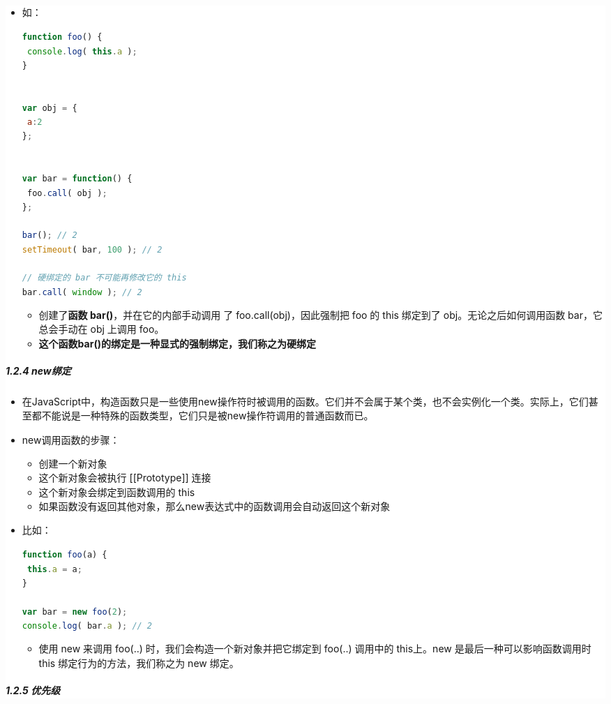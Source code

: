   - 如：

    ```js
    function foo() { 
     console.log( this.a ); 
    } 
     
    
    var obj = { 
     a:2 
    }; 
     
    
    var bar = function() { 
     foo.call( obj ); 
    }; 
     
    bar(); // 2 
    setTimeout( bar, 100 ); // 2 
     
    // 硬绑定的 bar 不可能再修改它的 this 
    bar.call( window ); // 2
    ```

    - 创建了**函数 bar()**，并在它的内部手动调用 了 foo.call(obj)，因此强制把 foo 的 this 绑定到了 obj。无论之后如何调用函数 bar，它 总会手动在 obj 上调用 foo。
    - **这个函数bar()的绑定是一种显式的强制绑定，我们称之为硬绑定**



##### 1.2.4 new绑定

- 在JavaScript中，构造函数只是一些使用new操作符时被调用的函数。它们并不会属于某个类，也不会实例化一个类。实际上，它们甚至都不能说是一种特殊的函数类型，它们只是被new操作符调用的普通函数而已。

- new调用函数的步骤：

  - 创建一个新对象
  - 这个新对象会被执行 [[Prototype]] 连接
  - 这个新对象会绑定到函数调用的 this
  - 如果函数没有返回其他对象，那么new表达式中的函数调用会自动返回这个新对象

- 比如：

  ```js
  function foo(a) { 
   this.a = a; 
  } 
   
  var bar = new foo(2); 
  console.log( bar.a ); // 2
  ```

  - 使用 new 来调用 foo(..) 时，我们会构造一个新对象并把它绑定到 foo(..) 调用中的 this上。new 是最后一种可以影响函数调用时 this 绑定行为的方法，我们称之为 new 绑定。



##### 1.2.5 优先级


   [prefix + "baz"]: "world" 